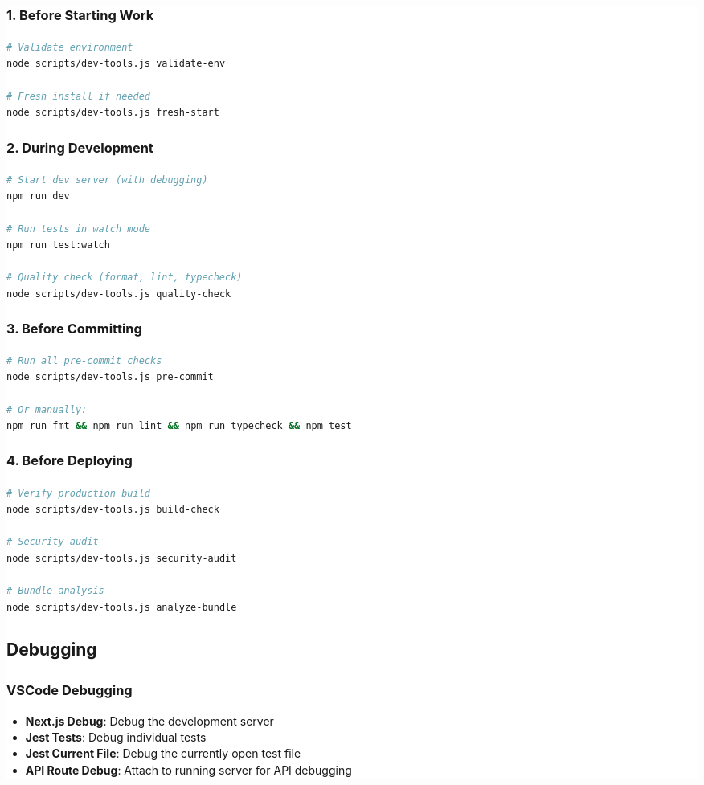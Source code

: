 ### 1. Before Starting Work

```bash
# Validate environment
node scripts/dev-tools.js validate-env

# Fresh install if needed
node scripts/dev-tools.js fresh-start
```

### 2. During Development

```bash
# Start dev server (with debugging)
npm run dev

# Run tests in watch mode
npm run test:watch

# Quality check (format, lint, typecheck)
node scripts/dev-tools.js quality-check
```

### 3. Before Committing

```bash
# Run all pre-commit checks
node scripts/dev-tools.js pre-commit

# Or manually:
npm run fmt && npm run lint && npm run typecheck && npm test
```

### 4. Before Deploying

```bash
# Verify production build
node scripts/dev-tools.js build-check

# Security audit
node scripts/dev-tools.js security-audit

# Bundle analysis
node scripts/dev-tools.js analyze-bundle
```

## Debugging

### VSCode Debugging

- **Next.js Debug**: Debug the development server
- **Jest Tests**: Debug individual tests
- **Jest Current File**: Debug the currently open test file
- **API Route Debug**: Attach to running server for API debugging
